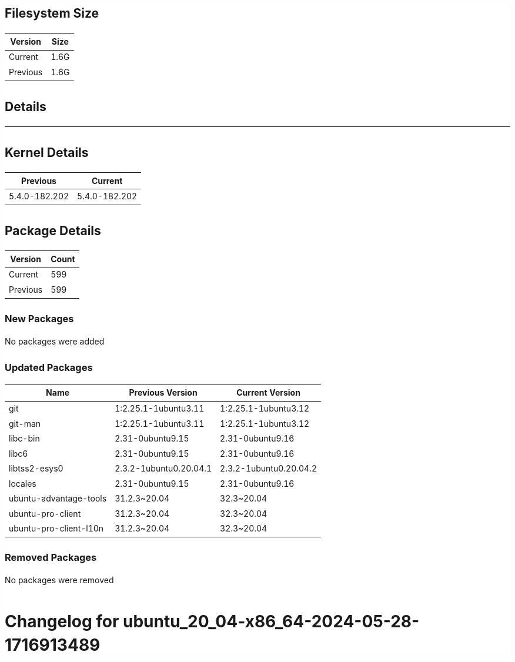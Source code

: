 ## Filesystem Size

| Version  | Size                                   |
| -------- | -------------------------------------- |
| Current  | 1.6G      |
| Previous | 1.6G |

## Details

---

## Kernel Details

| Previous                                | Current                            |
| --------------------------------------- | ---------------------------------- |
| 5.4.0-182.202 | 5.4.0-182.202 |

## Package Details

| Version  | Count                                    |
| -------- | ---------------------------------------- |
| Current  | 599      |
| Previous | 599 |

### New Packages
No packages were added

### Updated Packages
Name | Previous Version | Current Version
------------ | -------------------- | --------------------
git | 1:2.25.1-1ubuntu3.11 | 1:2.25.1-1ubuntu3.12
git-man | 1:2.25.1-1ubuntu3.11 | 1:2.25.1-1ubuntu3.12
libc-bin | 2.31-0ubuntu9.15 | 2.31-0ubuntu9.16
libc6 | 2.31-0ubuntu9.15 | 2.31-0ubuntu9.16
libtss2-esys0 | 2.3.2-1ubuntu0.20.04.1 | 2.3.2-1ubuntu0.20.04.2
locales | 2.31-0ubuntu9.15 | 2.31-0ubuntu9.16
ubuntu-advantage-tools | 31.2.3~20.04 | 32.3~20.04
ubuntu-pro-client | 31.2.3~20.04 | 32.3~20.04
ubuntu-pro-client-l10n | 31.2.3~20.04 | 32.3~20.04

### Removed Packages
No packages were removed
# Changelog for ubuntu_20_04-x86_64-2024-05-28-1716913489
